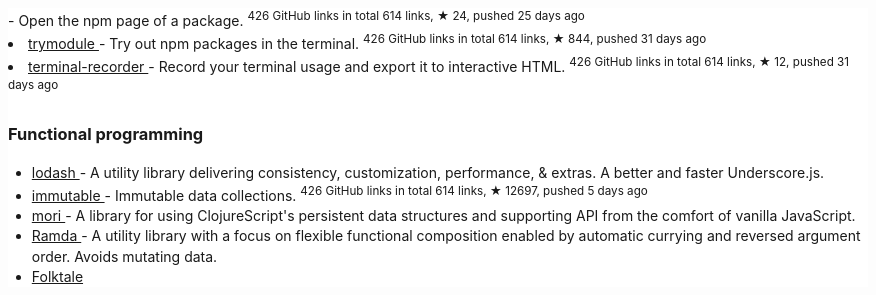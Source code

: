   </a>
  - Open the npm page of a package.
  <sup>
   426 GitHub links in total 614 links, &#9733 24, pushed 25 days ago
  </sup>
 </li>
 <li>
  <a href="https://github.com/VictorBjelkholm/trymodule">
   trymodule
  </a>
  - Try out npm packages in the terminal.
  <sup>
   426 GitHub links in total 614 links, &#9733 844, pushed 31 days ago
  </sup>
 </li>
 <li>
  <a href="https://github.com/cortezcristian/terminal-recorder">
   terminal-recorder
  </a>
  - Record your terminal usage and export it to interactive HTML.
  <sup>
   426 GitHub links in total 614 links, &#9733 12, pushed 31 days ago
  </sup>
 </li>
</ul>
<h3>
 Functional programming
</h3>
<ul>
 <li>
  <a href="https://lodash.com">
   lodash
  </a>
  - A utility library delivering consistency, customization, performance, & extras. A better and faster Underscore.js.
 </li>
 <li>
  <a href="https://github.com/facebook/immutable-js">
   immutable
  </a>
  - Immutable data collections.
  <sup>
   426 GitHub links in total 614 links, &#9733 12697, pushed 5 days ago
  </sup>
 </li>
 <li>
  <a href="http://swannodette.github.io/mori/">
   mori
  </a>
  - A library for using ClojureScript's persistent data structures and supporting API from the comfort of vanilla JavaScript.
 </li>
 <li>
  <a href="http://ramdajs.com">
   Ramda
  </a>
  - A utility library with a focus on flexible functional composition enabled by automatic currying and reversed argument order. Avoids mutating data.
 </li>
 <li>
  <a href="http://folktalejs.org">
   Folktale
  </a>